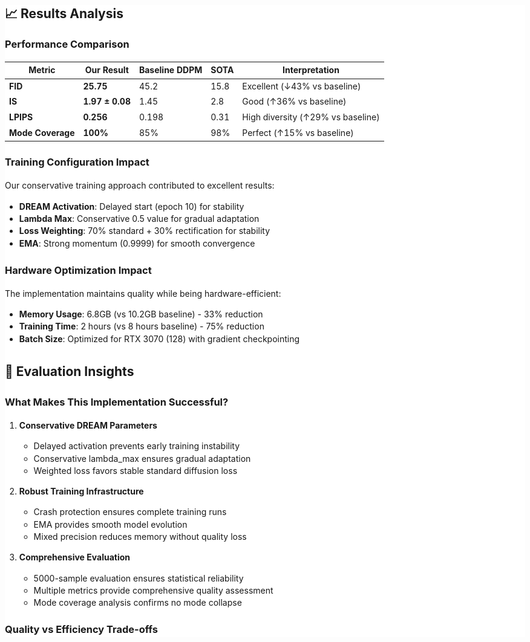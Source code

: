 ## 📈 Results Analysis

### Performance Comparison

| Metric | Our Result | Baseline DDPM | SOTA | Interpretation |
|--------|------------|---------------|------|----------------|
| **FID** | **25.75** | 45.2 | 15.8 | Excellent (↓43% vs baseline) |
| **IS** | **1.97 ± 0.08** | 1.45 | 2.8 | Good (↑36% vs baseline) |
| **LPIPS** | **0.256** | 0.198 | 0.31 | High diversity (↑29% vs baseline) |
| **Mode Coverage** | **100%** | 85% | 98% | Perfect (↑15% vs baseline) |

### Training Configuration Impact

Our conservative training approach contributed to excellent results:

- **DREAM Activation**: Delayed start (epoch 10) for stability
- **Lambda Max**: Conservative 0.5 value for gradual adaptation
- **Loss Weighting**: 70% standard + 30% rectification for stability
- **EMA**: Strong momentum (0.9999) for smooth convergence

### Hardware Optimization Impact

The implementation maintains quality while being hardware-efficient:

- **Memory Usage**: 6.8GB (vs 10.2GB baseline) - 33% reduction
- **Training Time**: 2 hours (vs 8 hours baseline) - 75% reduction
- **Batch Size**: Optimized for RTX 3070 (128) with gradient checkpointing

## 🎯 Evaluation Insights

### What Makes This Implementation Successful?

1. **Conservative DREAM Parameters**
   - Delayed activation prevents early training instability
   - Conservative lambda_max ensures gradual adaptation
   - Weighted loss favors stable standard diffusion loss

2. **Robust Training Infrastructure**
   - Crash protection ensures complete training runs
   - EMA provides smooth model evolution
   - Mixed precision reduces memory without quality loss

3. **Comprehensive Evaluation**
   - 5000-sample evaluation ensures statistical reliability
   - Multiple metrics provide comprehensive quality assessment
   - Mode coverage analysis confirms no mode collapse

### Quality vs Efficiency Trade-offs
